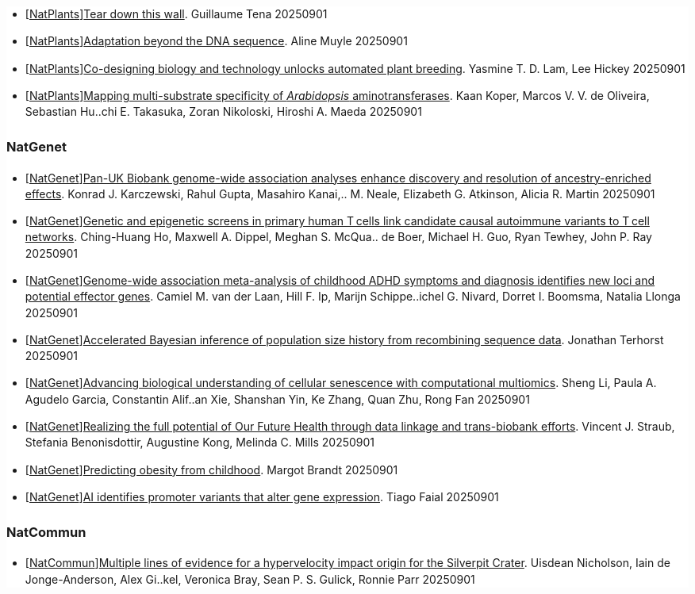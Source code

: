   - \[[NatPlants](http://feeds.nature.com/nplants/rss/current)\][Tear down this wall](https://www.nature.com/articles/s41477-025-02124-4). Guillaume Tena 	20250901

  - \[[NatPlants](http://feeds.nature.com/nplants/rss/current)\][Adaptation beyond the DNA sequence](https://www.nature.com/articles/s41477-025-02116-4). Aline Muyle 	20250901

  - \[[NatPlants](http://feeds.nature.com/nplants/rss/current)\][Co-designing biology and technology unlocks automated plant breeding](https://www.nature.com/articles/s41477-025-02117-3). Yasmine T. D. Lam, Lee Hickey 	20250901

  - \[[NatPlants](http://feeds.nature.com/nplants/rss/current)\][Mapping multi-substrate specificity of <i>Arabidopsis</i> aminotransferases](https://www.nature.com/articles/s41477-025-02095-6). Kaan Koper, Marcos V. V. de Oliveira, Sebastian Hu..chi E. Takasuka, Zoran Nikoloski, Hiroshi A. Maeda 	20250901


### NatGenet

  - \[[NatGenet](http://feeds.nature.com/ng/rss/current)\][Pan-UK Biobank genome-wide association analyses enhance discovery and resolution of ancestry-enriched effects](https://www.nature.com/articles/s41588-025-02335-7). Konrad J. Karczewski, Rahul Gupta, Masahiro Kanai,.. M. Neale, Elizabeth G. Atkinson, Alicia R. Martin 	20250901

  - \[[NatGenet](http://feeds.nature.com/ng/rss/current)\][Genetic and epigenetic screens in primary human T cells link candidate causal autoimmune variants to T cell networks](https://www.nature.com/articles/s41588-025-02301-3). Ching-Huang Ho, Maxwell A. Dippel, Meghan S. McQua.. de Boer, Michael H. Guo, Ryan Tewhey, John P. Ray 	20250901

  - \[[NatGenet](http://feeds.nature.com/ng/rss/current)\][Genome-wide association meta-analysis of childhood ADHD symptoms and diagnosis identifies new loci and potential effector genes](https://www.nature.com/articles/s41588-025-02295-y). Camiel M. van der Laan, Hill F. Ip, Marijn Schippe..ichel G. Nivard, Dorret I. Boomsma, Natalia Llonga 	20250901

  - \[[NatGenet](http://feeds.nature.com/ng/rss/current)\][Accelerated Bayesian inference of population size history from recombining sequence data](https://www.nature.com/articles/s41588-025-02323-x). Jonathan Terhorst 	20250901

  - \[[NatGenet](http://feeds.nature.com/ng/rss/current)\][Advancing biological understanding of cellular senescence with computational multiomics](https://www.nature.com/articles/s41588-025-02314-y). Sheng Li, Paula A. Agudelo Garcia, Constantin Alif..an Xie, Shanshan Yin, Ke Zhang, Quan Zhu, Rong Fan 	20250901

  - \[[NatGenet](http://feeds.nature.com/ng/rss/current)\][Realizing the full potential of Our Future Health through data linkage and trans-biobank efforts](https://www.nature.com/articles/s41588-025-02327-7). Vincent J. Straub, Stefania Benonisdottir, Augustine Kong, Melinda C. Mills 	20250901

  - \[[NatGenet](http://feeds.nature.com/ng/rss/current)\][Predicting obesity from childhood](https://www.nature.com/articles/s41588-025-02338-4). Margot Brandt 	20250901

  - \[[NatGenet](http://feeds.nature.com/ng/rss/current)\][AI identifies promoter variants that alter gene expression](https://www.nature.com/articles/s41588-025-02340-w). Tiago Faial 	20250901


### NatCommun

  - \[[NatCommun](http://feeds.nature.com/ncomms/rss/current)\][Multiple lines of evidence for a hypervelocity impact origin for the Silverpit Crater](https://www.nature.com/articles/s41467-025-63985-z). Uisdean Nicholson, Iain de Jonge-Anderson, Alex Gi..kel, Veronica Bray, Sean P. S. Gulick, Ronnie Parr 	20250901

